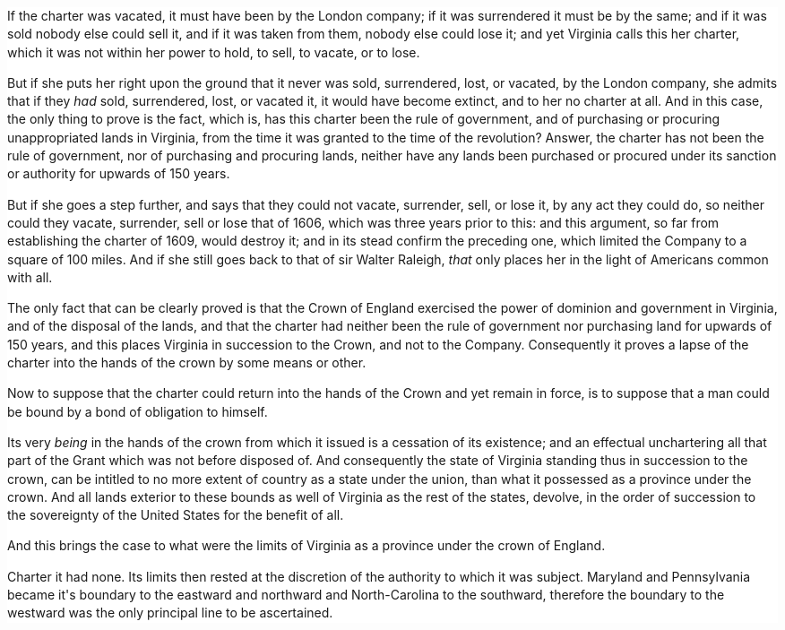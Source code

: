    If the charter was vacated, it must have been by the London company; if it
   was surrendered it must be by the same; and if it was sold nobody else
   could sell it, and if it was taken from them, nobody else could lose it;
   and yet Virginia calls this her charter, which it was not within her power
   to hold, to sell, to vacate, or to lose.

   But if she puts her right upon the ground that it never was sold,
   surrendered, lost, or vacated, by the London company, she admits that if
   they *had* sold, surrendered, lost, or vacated it, it would have become
   extinct, and to her no charter at all. And in this case, the only thing to
   prove is the fact, which is, has this charter been the rule of government,
   and of purchasing or procuring unappropriated lands in Virginia, from the
   time it was granted to the time of the revolution? Answer, the charter has
   not been the rule of government, nor of purchasing and procuring lands,
   neither have any lands been purchased or procured under its sanction or
   authority for upwards of 150 years.

   But if she goes a step further, and says that they could not vacate,
   surrender, sell, or lose it, by any act they could do, so neither could
   they vacate, surrender, sell or lose that of 1606, which was three years
   prior to this: and this argument, so far from establishing the charter of
   1609, would destroy it; and in its stead confirm the preceding one, which
   limited the Company to a square of 100 miles. And if she still
   goes back to that of sir Walter Raleigh, *that* only places her in the light
   of Americans common with all.

   The only fact that can be clearly proved is that the Crown of England
   exercised the power of dominion and government in Virginia, and of the
   disposal of the lands, and that the charter had neither been the rule of
   government nor purchasing land for upwards of 150 years,
   and this places Virginia in succession to the Crown, and not to the
   Company. Consequently it proves a lapse of the charter into the hands of
   the crown by some means or other.

   Now to suppose that the charter could return into the hands of the Crown
   and yet remain in force, is to suppose that a man could be bound by a bond
   of obligation to himself.

   Its very *being* in the hands of the crown from which it issued is a
   cessation of its existence; and an effectual unchartering all that part of
   the Grant which was not before disposed of. And consequently the state of
   Virginia standing thus in succession to the crown, can be intitled to no
   more extent of country as a state under the union, than what it possessed
   as a province under the crown. And all lands exterior to these bounds as
   well of Virginia as the rest of the states, devolve, in the order of
   succession to the sovereignty of the United States for the benefit of
   all.

   And this brings the case to what were the limits of Virginia as a province
   under the crown of England.

   Charter it had none. Its limits then rested at the discretion of the
   authority to which it was subject. Maryland and Pennsylvania became it's
   boundary to the eastward and northward and North-Carolina to the
   southward, therefore the boundary to the westward was the only principal
   line to be ascertained.
